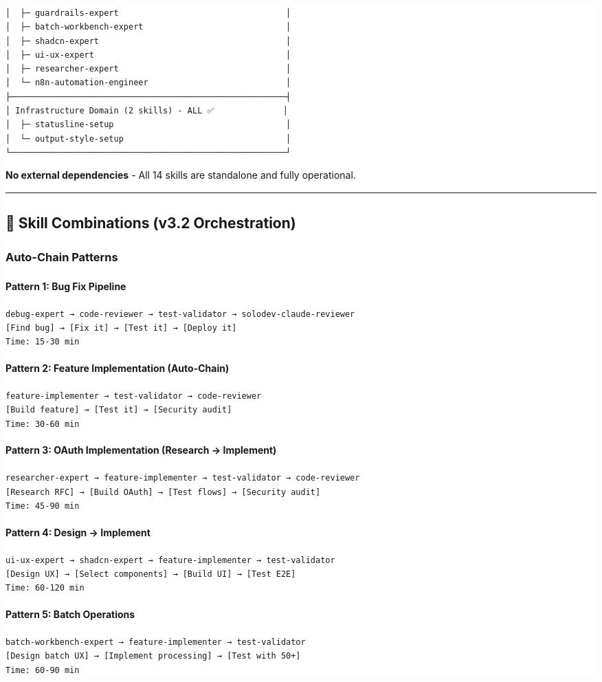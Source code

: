 ```
│  ├─ guardrails-expert                                  │
│  ├─ batch-workbench-expert                             │
│  ├─ shadcn-expert                                      │
│  ├─ ui-ux-expert                                       │
│  ├─ researcher-expert                                  │
│  └─ n8n-automation-engineer                            │
├────────────────────────────────────────────────────────┤
│ Infrastructure Domain (2 skills) - ALL ✅              │
│  ├─ statusline-setup                                   │
│  └─ output-style-setup                                 │
└────────────────────────────────────────────────────────┘
```

**No external dependencies** - All 14 skills are standalone and fully operational.

---

## 🔄 Skill Combinations (v3.2 Orchestration)

### Auto-Chain Patterns

#### Pattern 1: Bug Fix Pipeline
```
debug-expert → code-reviewer → test-validator → solodev-claude-reviewer
[Find bug] → [Fix it] → [Test it] → [Deploy it]
Time: 15-30 min
```

#### Pattern 2: Feature Implementation (Auto-Chain)
```
feature-implementer → test-validator → code-reviewer
[Build feature] → [Test it] → [Security audit]
Time: 30-60 min
```

#### Pattern 3: OAuth Implementation (Research → Implement)
```
researcher-expert → feature-implementer → test-validator → code-reviewer
[Research RFC] → [Build OAuth] → [Test flows] → [Security audit]
Time: 45-90 min
```

#### Pattern 4: Design → Implement
```
ui-ux-expert → shadcn-expert → feature-implementer → test-validator
[Design UX] → [Select components] → [Build UI] → [Test E2E]
Time: 60-120 min
```

#### Pattern 5: Batch Operations
```
batch-workbench-expert → feature-implementer → test-validator
[Design batch UX] → [Implement processing] → [Test with 50+]
Time: 60-90 min
```
